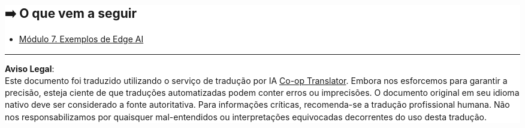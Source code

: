 ## ➡️ O que vem a seguir  

- [Módulo 7. Exemplos de Edge AI](../Module07/README.md)  

---

**Aviso Legal**:  
Este documento foi traduzido utilizando o serviço de tradução por IA [Co-op Translator](https://github.com/Azure/co-op-translator). Embora nos esforcemos para garantir a precisão, esteja ciente de que traduções automatizadas podem conter erros ou imprecisões. O documento original em seu idioma nativo deve ser considerado a fonte autoritativa. Para informações críticas, recomenda-se a tradução profissional humana. Não nos responsabilizamos por quaisquer mal-entendidos ou interpretações equivocadas decorrentes do uso desta tradução.